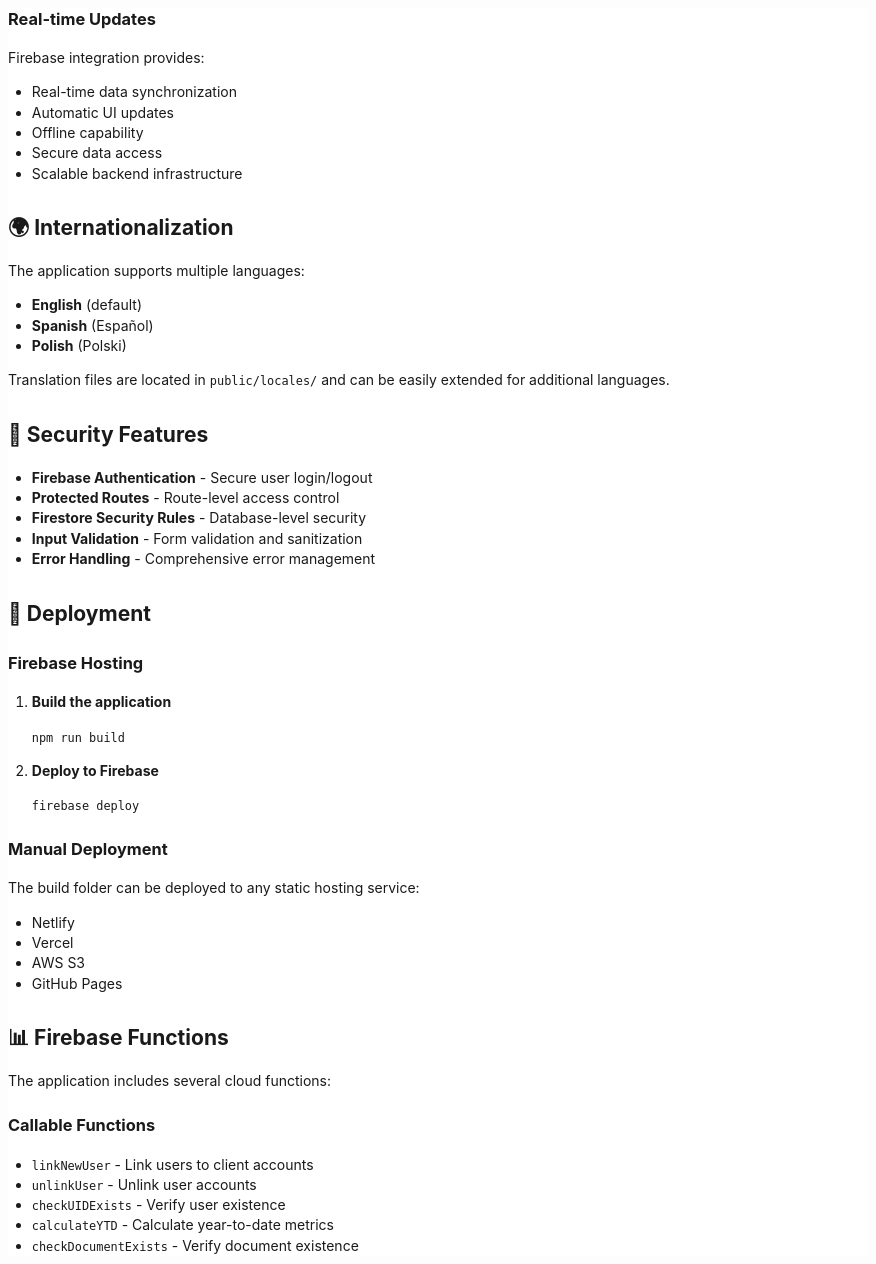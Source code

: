 ### Real-time Updates
Firebase integration provides:
- Real-time data synchronization
- Automatic UI updates
- Offline capability
- Secure data access
- Scalable backend infrastructure

## 🌍 Internationalization

The application supports multiple languages:
- **English** (default)
- **Spanish** (Español)
- **Polish** (Polski)

Translation files are located in `public/locales/` and can be easily extended for additional languages.

## 🔐 Security Features

- **Firebase Authentication** - Secure user login/logout
- **Protected Routes** - Route-level access control
- **Firestore Security Rules** - Database-level security
- **Input Validation** - Form validation and sanitization
- **Error Handling** - Comprehensive error management

## 🚀 Deployment

### Firebase Hosting
1. **Build the application**
   ```bash
   npm run build
   ```

2. **Deploy to Firebase**
   ```bash
   firebase deploy
   ```

### Manual Deployment
The build folder can be deployed to any static hosting service:
- Netlify
- Vercel
- AWS S3
- GitHub Pages

## 📊 Firebase Functions

The application includes several cloud functions:

### Callable Functions
- `linkNewUser` - Link users to client accounts
- `unlinkUser` - Unlink user accounts
- `checkUIDExists` - Verify user existence
- `calculateYTD` - Calculate year-to-date metrics
- `checkDocumentExists` - Verify document existence
